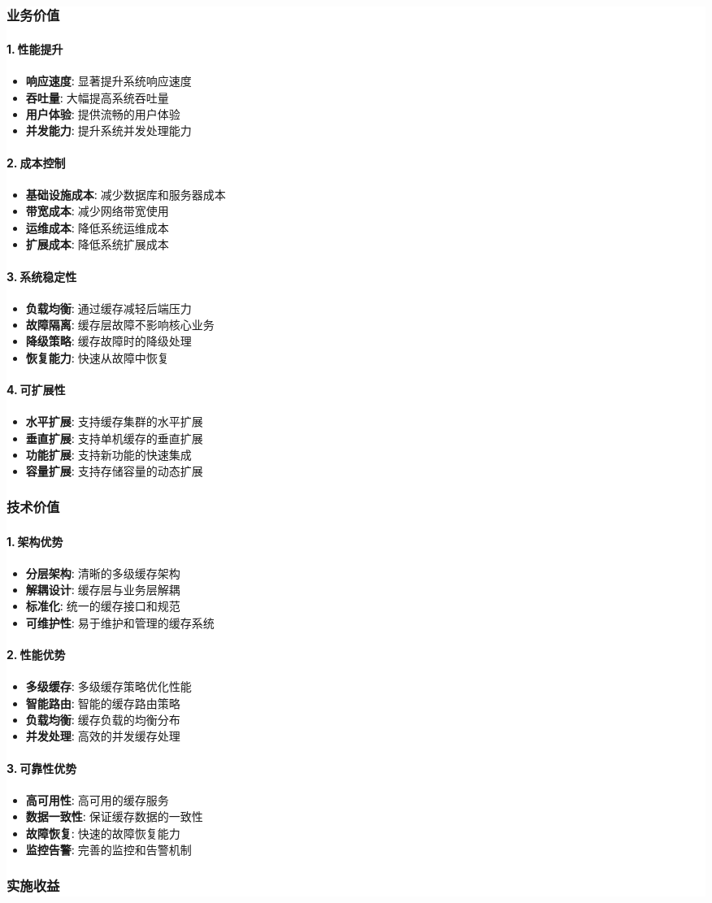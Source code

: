 ### 业务价值

#### 1. **性能提升**

- **响应速度**: 显著提升系统响应速度
- **吞吐量**: 大幅提高系统吞吐量
- **用户体验**: 提供流畅的用户体验
- **并发能力**: 提升系统并发处理能力

#### 2. **成本控制**

- **基础设施成本**: 减少数据库和服务器成本
- **带宽成本**: 减少网络带宽使用
- **运维成本**: 降低系统运维成本
- **扩展成本**: 降低系统扩展成本

#### 3. **系统稳定性**

- **负载均衡**: 通过缓存减轻后端压力
- **故障隔离**: 缓存层故障不影响核心业务
- **降级策略**: 缓存故障时的降级处理
- **恢复能力**: 快速从故障中恢复

#### 4. **可扩展性**

- **水平扩展**: 支持缓存集群的水平扩展
- **垂直扩展**: 支持单机缓存的垂直扩展
- **功能扩展**: 支持新功能的快速集成
- **容量扩展**: 支持存储容量的动态扩展

### 技术价值

#### 1. **架构优势**

- **分层架构**: 清晰的多级缓存架构
- **解耦设计**: 缓存层与业务层解耦
- **标准化**: 统一的缓存接口和规范
- **可维护性**: 易于维护和管理的缓存系统

#### 2. **性能优势**

- **多级缓存**: 多级缓存策略优化性能
- **智能路由**: 智能的缓存路由策略
- **负载均衡**: 缓存负载的均衡分布
- **并发处理**: 高效的并发缓存处理

#### 3. **可靠性优势**

- **高可用性**: 高可用的缓存服务
- **数据一致性**: 保证缓存数据的一致性
- **故障恢复**: 快速的故障恢复能力
- **监控告警**: 完善的监控和告警机制

### 实施收益
